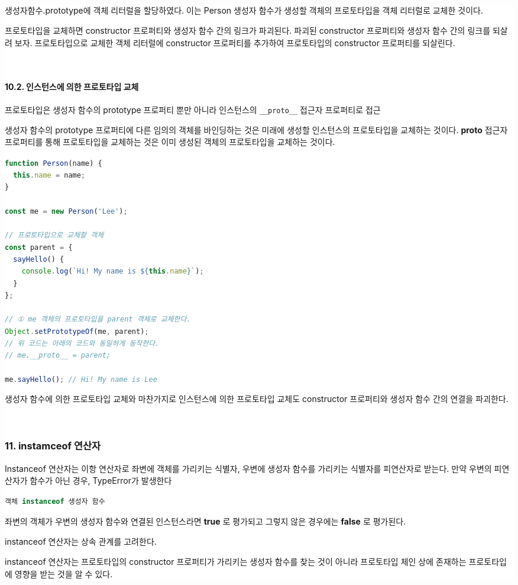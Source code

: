 생성자함수.prototype에 객체 리터럴을 할당하였다. 이는 Person 생성자 함수가 생성할 객체의 프로토타입을 객체 리터럴로 교체한 것이다.

프로토타입을 교체하면 constructor 프로퍼티와 생성자 함수 간의 링크가 파괴된다. 파괴된 constructor 프로퍼티와 생성자 함수 간의 링크를 되살려 보자. 프로토타입으로 교체한 객체 리터럴에 constructor 프로퍼티를 추가하여 프로토타입의 constructor 프로퍼티를 되살린다.

<br>

#### 10.2. 인스턴스에 의한 프로토타입 교체

프로토타입은 생성자 함수의 prototype 프로퍼티 뿐만 아니라 인스턴스의 `__proto__` 접근자 프로퍼티로 접근

생성자 함수의 prototype 프로퍼티에 다른 임의의 객체를 바인딩하는 것은 미래에 생성할 인스턴스의 프로토타입을 교체하는 것이다. __proto__ 접근자 프로퍼티를 통해 프로토타입을 교체하는 것은 이미 생성된 객체의 프로토타입을 교체하는 것이다. 

~~~javascript
function Person(name) {
  this.name = name;
}

const me = new Person('Lee');

// 프로토타입으로 교체할 객체
const parent = {
  sayHello() {
    console.log(`Hi! My name is ${this.name}`);
  }
};

// ① me 객체의 프로토타입을 parent 객체로 교체한다.
Object.setPrototypeOf(me, parent);
// 위 코드는 아래의 코드와 동일하게 동작한다.
// me.__proto__ = parent;

me.sayHello(); // Hi! My name is Lee
~~~

생성자 함수에 의한 프로토타입 교체와 마찬가지로 인스턴스에 의한 프로토타입 교체도 constructor 프로퍼티와 생성자 함수 간의 연결을 파괴한다.



<br>

### 11. instamceof 연산자

Instanceof 연산자는 이항 연산자로 좌변에 객체를 가리키는 식별자, 우변에 생성자 함수를 가리키는 식별자를 피연산자로 받는다. 만약 우변의 피연산자가 함수가 아닌 경우, TypeError가 발생한다

~~~javascript
객체 instanceof 생성자 함수
~~~

좌변의 객체가 우변의 생성자 함수와 연결된 인스턴스라면 **true** 로 평가되고 그렇지 않은 경우에는 **false** 로 평가된다.

instanceof 연산자는 상속 관계를 고려한다.

instanceof 연산자는 프로토타입의 constructor 프로퍼티가 가리키는 생성자 함수를 찾는 것이 아니라 프로토타입 체인 상에 존재하는 프로토타입에 영향을 받는 것을 알 수 있다.

